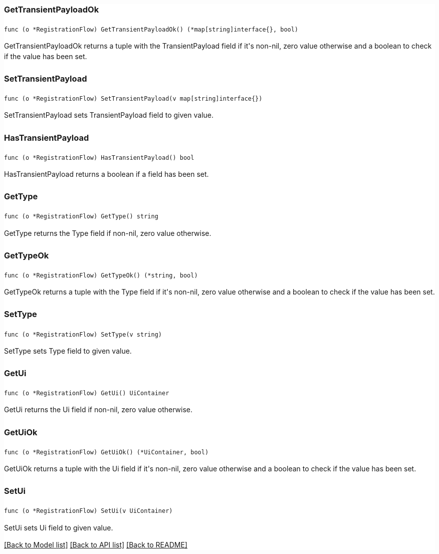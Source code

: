 ### GetTransientPayloadOk

`func (o *RegistrationFlow) GetTransientPayloadOk() (*map[string]interface{}, bool)`

GetTransientPayloadOk returns a tuple with the TransientPayload field if it's non-nil, zero value otherwise
and a boolean to check if the value has been set.

### SetTransientPayload

`func (o *RegistrationFlow) SetTransientPayload(v map[string]interface{})`

SetTransientPayload sets TransientPayload field to given value.

### HasTransientPayload

`func (o *RegistrationFlow) HasTransientPayload() bool`

HasTransientPayload returns a boolean if a field has been set.

### GetType

`func (o *RegistrationFlow) GetType() string`

GetType returns the Type field if non-nil, zero value otherwise.

### GetTypeOk

`func (o *RegistrationFlow) GetTypeOk() (*string, bool)`

GetTypeOk returns a tuple with the Type field if it's non-nil, zero value otherwise
and a boolean to check if the value has been set.

### SetType

`func (o *RegistrationFlow) SetType(v string)`

SetType sets Type field to given value.


### GetUi

`func (o *RegistrationFlow) GetUi() UiContainer`

GetUi returns the Ui field if non-nil, zero value otherwise.

### GetUiOk

`func (o *RegistrationFlow) GetUiOk() (*UiContainer, bool)`

GetUiOk returns a tuple with the Ui field if it's non-nil, zero value otherwise
and a boolean to check if the value has been set.

### SetUi

`func (o *RegistrationFlow) SetUi(v UiContainer)`

SetUi sets Ui field to given value.



[[Back to Model list]](../README.md#documentation-for-models) [[Back to API list]](../README.md#documentation-for-api-endpoints) [[Back to README]](../README.md)


